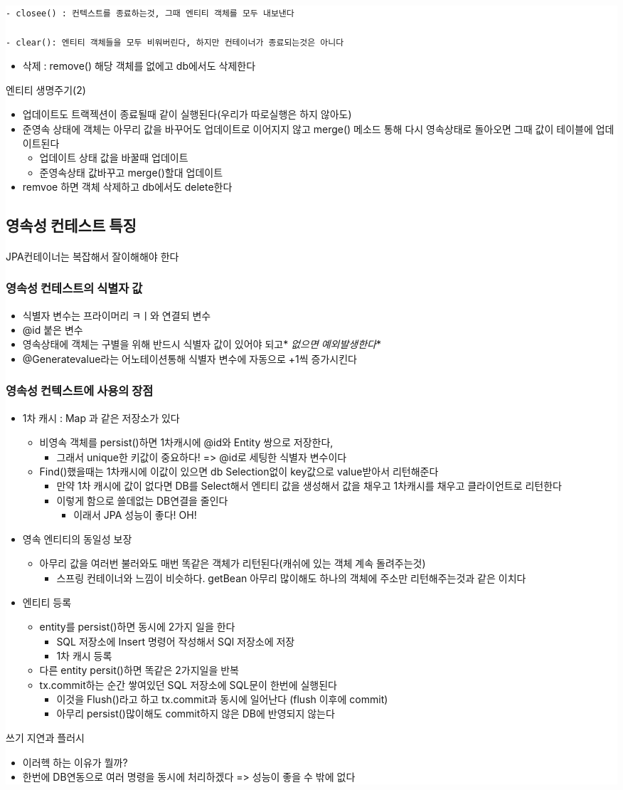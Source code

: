     - closee() : 컨텍스트를 종료하는것, 그때 엔티티 객체를 모두 내보낸다

    - clear(): 엔티티 객체들을 모두 비워버린다, 하지만 컨테이너가 종료되는것은 아니다

      

- 삭제  : remove() 해당 객체를 없에고 db에서도 삭제한다

엔티티 생명주기(2)

- 업데이트도 트랙젝션이 종료될때 같이 실행된다(우리가 따로실행은 하지 않아도)
- 준영속 상태에 객체는 아무리 값을 바꾸어도 업데이트로 이어지지 않고 merge() 메소드 통해 다시 영속상태로 돌아오면 그때 값이 테이블에 업데이트된다
  - 업데이트 상태 값을 바꿀때 업데이트
  - 준영속상태 값바꾸고 merge()할대 업데이트
- remvoe 하면 객체 삭제하고  db에서도 delete한다



## 영속성 컨테스트 특징

JPA컨테이너는 복잡해서 잘이해해야 한다



### 영속성 컨테스트의 식별자 값

- 식별자 변수는 프라이머리 ㅋㅣ와 연결되 변수
- @id 붙은 변수
- 영속상태에 객체는 구별을 위해 반드시 식별자 값이 있어야 되고* *없으면 예외발생한다**
- @Generatevalue라는 어노테이션통해 식별자 변수에 자동으로 +1씩 증가시킨다



### 영속성 컨텍스트에 사용의 장점

- 1차 캐시 : Map 과 같은 저장소가 있다
  - 비영속 객체를 persist()하면 1차캐시에 @id와 Entity 쌍으로 저장한다, 
    - 그래서 unique한 키값이 중요하다! => @id로 세팅한 식별자 변수이다 
  - Find()했을때는 1차캐시에 이값이 있으면 db Selection없이 key값으로 value받아서 리턴해준다
    - 만약 1차 캐시에 값이 없다면 DB를 Select해서 엔티티 값을 생성해서 값을 채우고 1차캐시를 채우고 클라이언트로 리턴한다
    - 이렇게 함으로 쓸데없는 DB연결을 줄인다
      - 이래서 JPA 성능이 좋다! OH!

- 영속 엔티티의 동일성 보장
  - 아무리 값을 여러번 불러와도 매번 똑같은 객체가 리턴된다(캐쉬에 있는 객체 계속 돌려주는것)
    - 스프링 컨테이너와 느낌이 비슷하다. getBean 아무리 많이해도 하나의 객체에 주소만 리턴해주는것과 같은 이치다
- 엔티티 등록
  - entity를 persist()하면 동시에 2가지 일을 한다
    - SQL 저장소에 Insert 명령어 작성해서 SQl 저장소에 저장
    - 1차 캐시 등록
  - 다른 entity persit()하면 똑같은 2가지일을 반복
  - tx.commit하는 순간 쌓여있던 SQL 저장소에 SQL문이 한번에 실행된다
    - 이것을 Flush()라고 하고 tx.commit과 동시에 일어난다 (flush 이후에 commit)
    - 아무리 persist()많이해도 commit하지 않은 DB에 반영되지 않는다

쓰기 지연과 플러시

- 이러헥 하는 이유가 뭘까?
- 한번에 DB연동으로 여러 명령을 동시에 처리하겠다 => 성능이 좋을 수 밖에 없다
